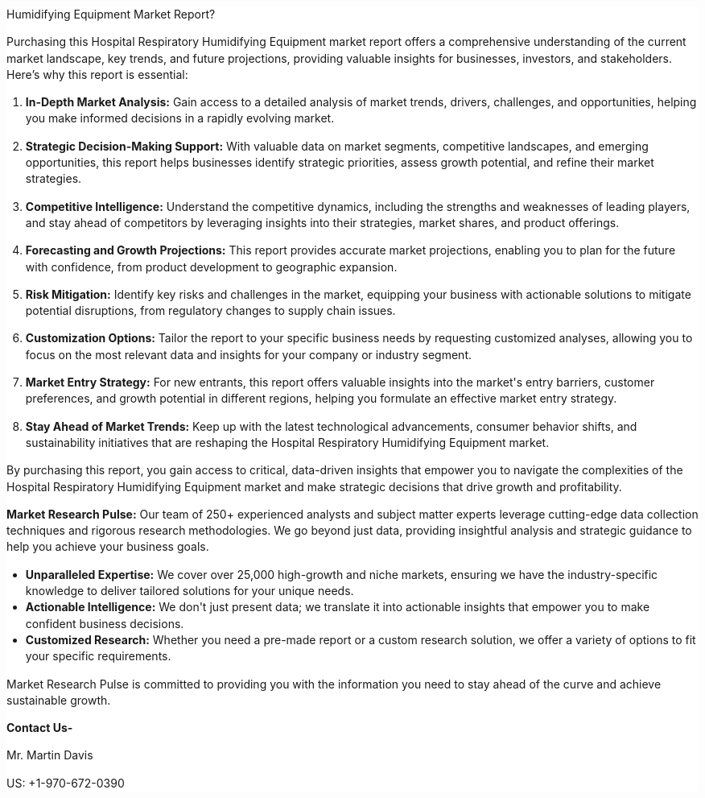 Humidifying Equipment Market Report?</strong></p><p>Purchasing this Hospital Respiratory Humidifying Equipment market report offers a comprehensive understanding of the current market landscape, key trends, and future projections, providing valuable insights for businesses, investors, and stakeholders. Here&rsquo;s why this report is essential:</p><ol><li><p><strong>In-Depth Market Analysis:</strong> Gain access to a detailed analysis of market trends, drivers, challenges, and opportunities, helping you make informed decisions in a rapidly evolving market.</p></li><li><p><strong>Strategic Decision-Making Support:</strong> With valuable data on market segments, competitive landscapes, and emerging opportunities, this report helps businesses identify strategic priorities, assess growth potential, and refine their market strategies.</p></li><li><p><strong>Competitive Intelligence:</strong> Understand the competitive dynamics, including the strengths and weaknesses of leading players, and stay ahead of competitors by leveraging insights into their strategies, market shares, and product offerings.</p></li><li><p><strong>Forecasting and Growth Projections:</strong> This report provides accurate market projections, enabling you to plan for the future with confidence, from product development to geographic expansion.</p></li><li><p><strong>Risk Mitigation:</strong> Identify key risks and challenges in the market, equipping your business with actionable solutions to mitigate potential disruptions, from regulatory changes to supply chain issues.</p></li><li><p><strong>Customization Options:</strong> Tailor the report to your specific business needs by requesting customized analyses, allowing you to focus on the most relevant data and insights for your company or industry segment.</p></li><li><p><strong>Market Entry Strategy:</strong> For new entrants, this report offers valuable insights into the market's entry barriers, customer preferences, and growth potential in different regions, helping you formulate an effective market entry strategy.</p></li><li><p><strong>Stay Ahead of Market Trends:</strong> Keep up with the latest technological advancements, consumer behavior shifts, and sustainability initiatives that are reshaping the Hospital Respiratory Humidifying Equipment market.</p></li></ol><p>By purchasing this report, you gain access to critical, data-driven insights that empower you to navigate the complexities of the Hospital Respiratory Humidifying Equipment market and make strategic decisions that drive growth and profitability.</p><p><strong>Market Research Pulse:</strong>&nbsp;Our team of 250+ experienced analysts and subject matter experts leverage cutting-edge data collection techniques and rigorous research methodologies. We go beyond just data, providing insightful analysis and strategic guidance to help you achieve your business goals.</p><ul><li><strong>Unparalleled Expertise:</strong>&nbsp;We cover over 25,000 high-growth and niche markets, ensuring we have the industry-specific knowledge to deliver tailored solutions for your unique needs.</li><li><strong>Actionable Intelligence:</strong>&nbsp;We don't just present data; we translate it into actionable insights that empower you to make confident business decisions.</li><li><strong>Customized Research:</strong>&nbsp;Whether you need a pre-made report or a custom research solution, we offer a variety of options to fit your specific requirements.</li></ul><p>Market Research Pulse is committed to providing you with the information you need to stay ahead of the curve and achieve sustainable growth.</p><p><strong>Contact Us-</strong></p><p>Mr. Martin Davis</p><p>US: +1-970-672-0390</p>
